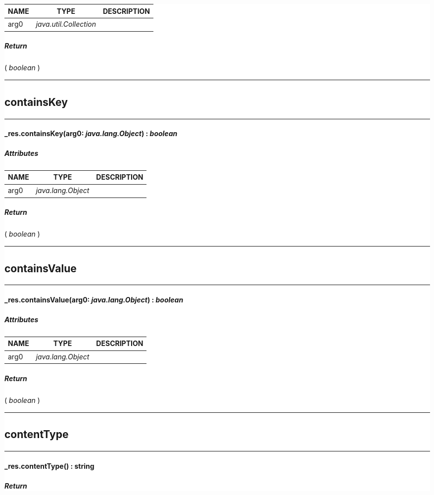 | NAME | TYPE | DESCRIPTION |
|---|---|---|
| arg0 | _java.util.Collection_ |   |

##### Return

( _boolean_ )


---

## containsKey

---

#### _res.containsKey(arg0: _java.lang.Object_) : _boolean_
##### Attributes

| NAME | TYPE | DESCRIPTION |
|---|---|---|
| arg0 | _java.lang.Object_ |   |

##### Return

( _boolean_ )


---

## containsValue

---

#### _res.containsValue(arg0: _java.lang.Object_) : _boolean_
##### Attributes

| NAME | TYPE | DESCRIPTION |
|---|---|---|
| arg0 | _java.lang.Object_ |   |

##### Return

( _boolean_ )


---

## contentType

---

#### _res.contentType() : string
##### Return

